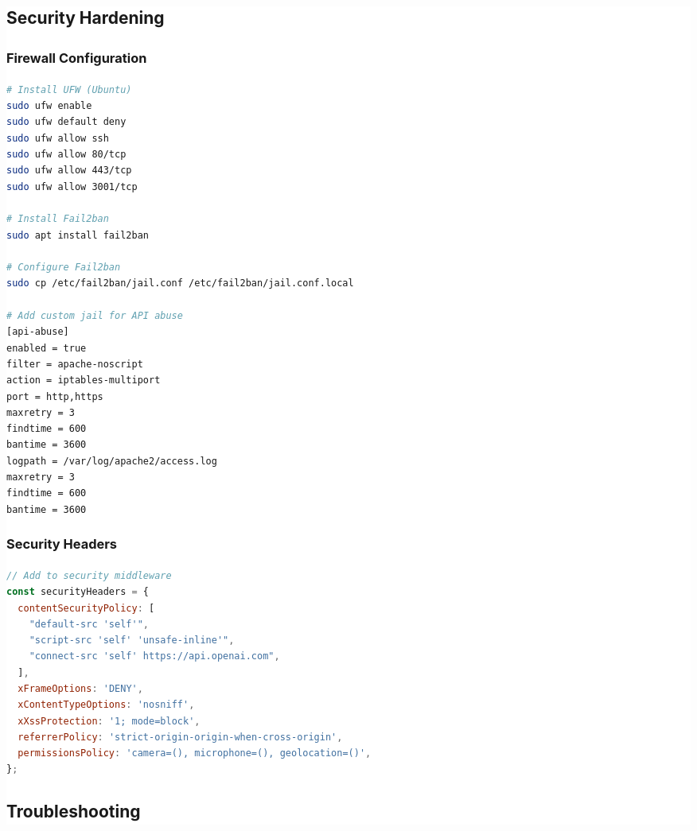 ## Security Hardening

### Firewall Configuration
```bash
# Install UFW (Ubuntu)
sudo ufw enable
sudo ufw default deny
sudo ufw allow ssh
sudo ufw allow 80/tcp
sudo ufw allow 443/tcp
sudo ufw allow 3001/tcp

# Install Fail2ban
sudo apt install fail2ban

# Configure Fail2ban
sudo cp /etc/fail2ban/jail.conf /etc/fail2ban/jail.conf.local

# Add custom jail for API abuse
[api-abuse]
enabled = true
filter = apache-noscript
action = iptables-multiport
port = http,https
maxretry = 3
findtime = 600
bantime = 3600
logpath = /var/log/apache2/access.log
maxretry = 3
findtime = 600
bantime = 3600
```

### Security Headers
```javascript
// Add to security middleware
const securityHeaders = {
  contentSecurityPolicy: [
    "default-src 'self'",
    "script-src 'self' 'unsafe-inline'",
    "connect-src 'self' https://api.openai.com",
  ],
  xFrameOptions: 'DENY',
  xContentTypeOptions: 'nosniff',
  xXssProtection: '1; mode=block',
  referrerPolicy: 'strict-origin-origin-when-cross-origin',
  permissionsPolicy: 'camera=(), microphone=(), geolocation=()',
};
```

## Troubleshooting
